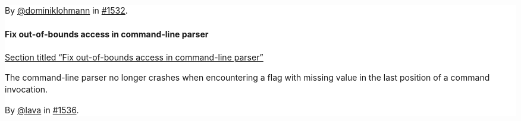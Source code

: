 By [@dominiklohmann](https://github.com/dominiklohmann) in [#1532](https://github.com/tenzir/tenzir/pull/1532).

#### Fix out-of-bounds access in command-line parser

[Section titled “Fix out-of-bounds access in command-line parser”](#fix-out-of-bounds-access-in-command-line-parser)

The command-line parser no longer crashes when encountering a flag with missing value in the last position of a command invocation.

By [@lava](https://github.com/lava) in [#1536](https://github.com/tenzir/tenzir/pull/1536).